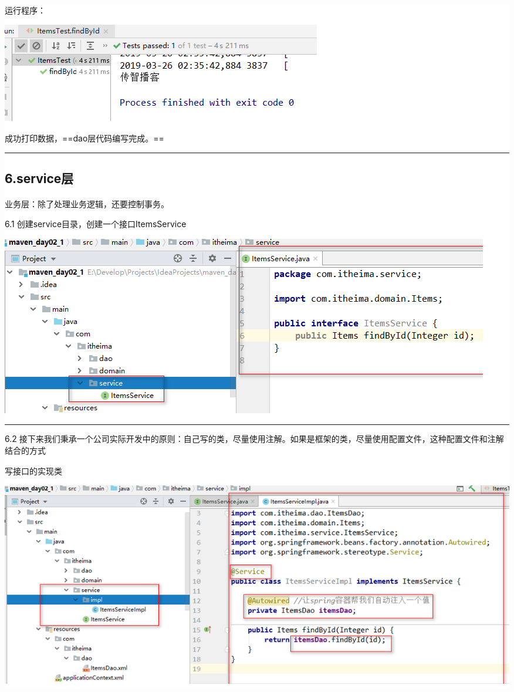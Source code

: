 
运行程序：

![1553539325991](assets/1553539325991.png)

成功打印数据，==dao层代码编写完成。==

---

## 6.service层

业务层：除了处理业务逻辑，还要控制事务。

6.1 创建service目录，创建一个接口ItemsService

![1553539767239](assets/1553539767239.png)



---

6.2 接下来我们秉承一个公司实际开发中的原则：自己写的类，尽量使用注解。如果是框架的类，尽量使用配置文件，这种配置文件和注解结合的方式

写接口的实现类

![1553540300866](assets/1553540300866.png)
